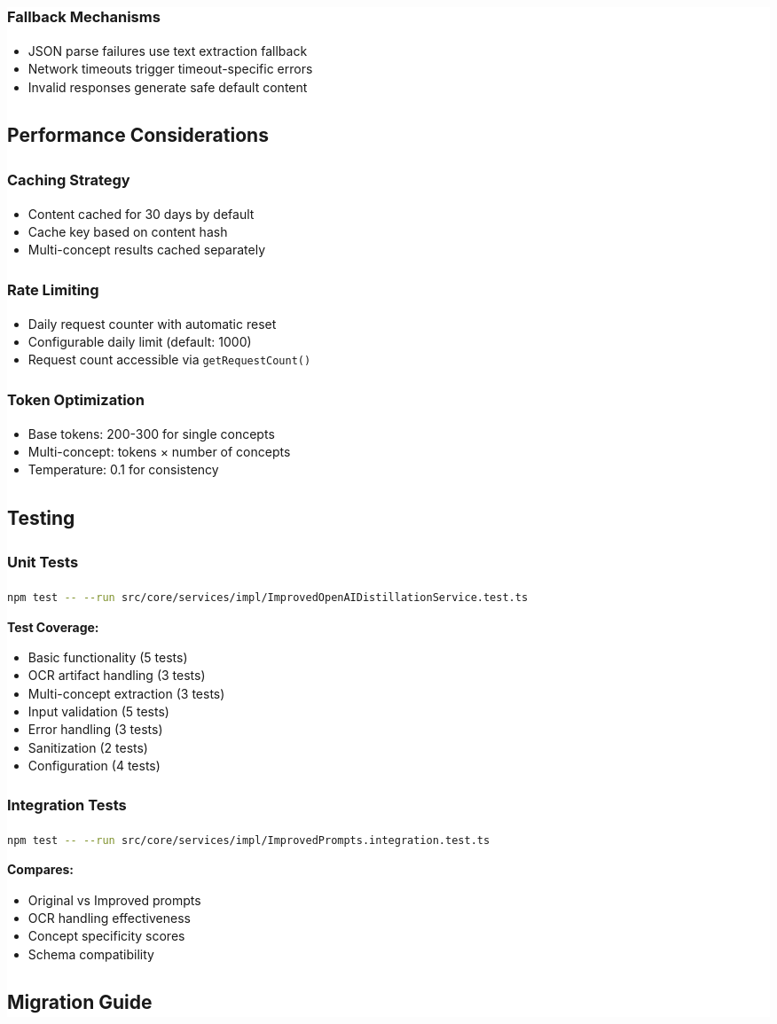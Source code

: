 ### Fallback Mechanisms
- JSON parse failures use text extraction fallback
- Network timeouts trigger timeout-specific errors
- Invalid responses generate safe default content

## Performance Considerations

### Caching Strategy
- Content cached for 30 days by default
- Cache key based on content hash
- Multi-concept results cached separately

### Rate Limiting
- Daily request counter with automatic reset
- Configurable daily limit (default: 1000)
- Request count accessible via `getRequestCount()`

### Token Optimization
- Base tokens: 200-300 for single concepts
- Multi-concept: tokens × number of concepts
- Temperature: 0.1 for consistency

## Testing

### Unit Tests
```bash
npm test -- --run src/core/services/impl/ImprovedOpenAIDistillationService.test.ts
```

**Test Coverage:**
- Basic functionality (5 tests)
- OCR artifact handling (3 tests)
- Multi-concept extraction (3 tests)
- Input validation (5 tests)
- Error handling (3 tests)
- Sanitization (2 tests)
- Configuration (4 tests)

### Integration Tests
```bash
npm test -- --run src/core/services/impl/ImprovedPrompts.integration.test.ts
```

**Compares:**
- Original vs Improved prompts
- OCR handling effectiveness
- Concept specificity scores
- Schema compatibility

## Migration Guide
